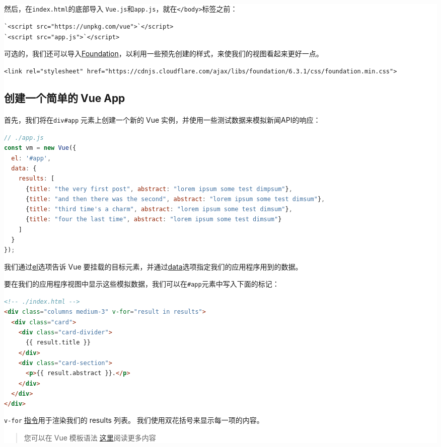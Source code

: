 
然后，在`index.html`的底部导入 `Vue.js`和`app.js`，就在`</body>`标签之前：

```
`<script src="https://unpkg.com/vue">`</script>
`<script src="app.js">`</script>
```

可选的，我们还可以导入[Foundation](http://foundation.zurb.com/)，以利用一些预先创建的样式，来使我们的视图看起来更好一点。

```
<link rel="stylesheet" href="https://cdnjs.cloudflare.com/ajax/libs/foundation/6.3.1/css/foundation.min.css">
```

## 创建一个简单的 Vue App

首先，我们将在`div#app` 元素上创建一个新的 Vue 实例，并使用一些测试数据来模拟新闻API的响应：

```javascript
// ./app.js
const vm = new Vue({
  el: '#app',
  data: {
    results: [
      {title: "the very first post", abstract: "lorem ipsum some test dimpsum"},
      {title: "and then there was the second", abstract: "lorem ipsum some test dimsum"},
      {title: "third time's a charm", abstract: "lorem ipsum some test dimsum"},
      {title: "four the last time", abstract: "lorem ipsum some test dimsum"}
    ]
  }
});

```

我们通过[el](https://vuejs.org/v2/api/#el)选项告诉 Vue 要挂载的目标元素，并通过[data](https://vuejs.org/v2/api/#data)选项指定我们的应用程序用到的数据。

要在我们的应用程序视图中显示这些模拟数据，我们可以在`#app`元素中写入下面的标记：

```html
<!-- ./index.html -->
<div class="columns medium-3" v-for="result in results">
  <div class="card">
    <div class="card-divider">
      {{ result.title }}
    </div>
    <div class="card-section">
      <p>{{ result.abstract }}.</p>
    </div>
  </div>
</div>
```

`v-for` [指令](https://vuejs.org/v2/guide/list.html)用于渲染我们的 results 列表。 我们使用双花括号来显示每一项的内容。

> 您可以在 Vue 模板语法 [这里](https://vuejs.org/v2/guide/syntax.html)阅读更多内容
